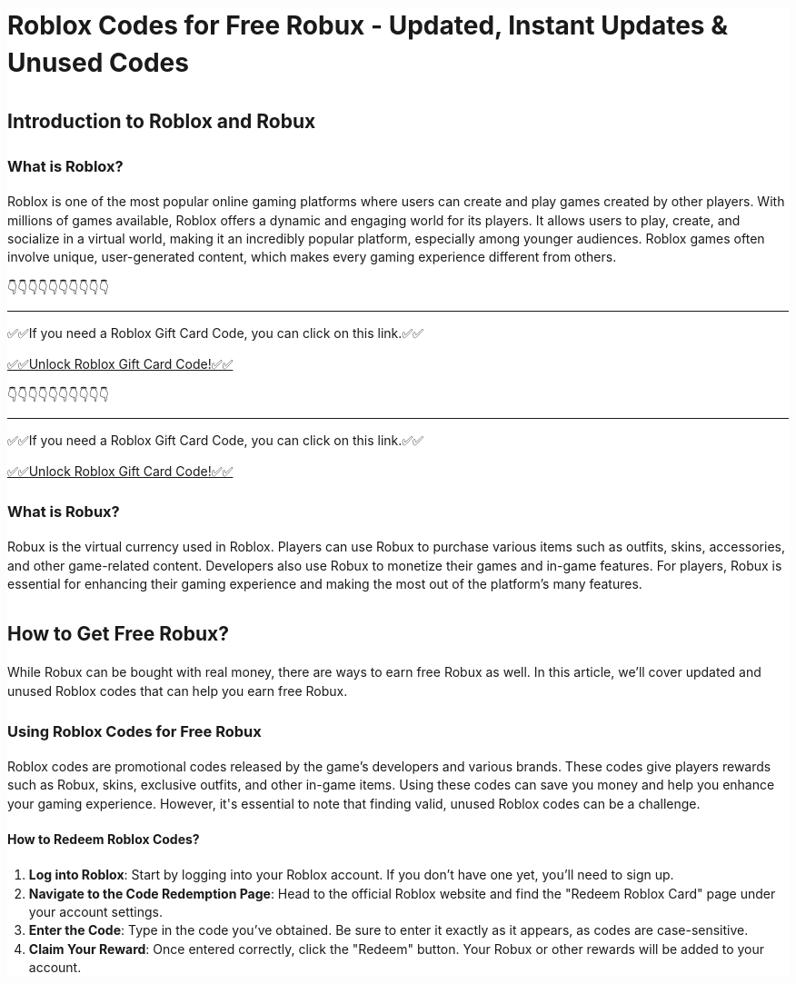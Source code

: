 # Roblox Codes for Free Robux - Updated, Instant Updates & Unused Codes

## Introduction to Roblox and Robux

### What is Roblox?

Roblox is one of the most popular online gaming platforms where users can create and play games created by other players. With millions of games available, Roblox offers a dynamic and engaging world for its players. It allows users to play, create, and socialize in a virtual world, making it an incredibly popular platform, especially among younger audiences. Roblox games often involve unique, user-generated content, which makes every gaming experience different from others.

👇👇👇👇👇👇👇👇👇👇

---

✅✅If you need a  Roblox Gift Card Code, you can click on this link.✅✅

[✅✅Unlock Roblox Gift Card Code!✅✅ ](https://therewardgate.com/free-roblox/)

👇👇👇👇👇👇👇👇👇👇

---

✅✅If you need a  Roblox Gift Card Code, you can click on this link.✅✅

[✅✅Unlock Roblox Gift Card Code!✅✅ ](https://therewardgate.com/free-roblox/)

### What is Robux?

Robux is the virtual currency used in Roblox. Players can use Robux to purchase various items such as outfits, skins, accessories, and other game-related content. Developers also use Robux to monetize their games and in-game features. For players, Robux is essential for enhancing their gaming experience and making the most out of the platform’s many features.

## How to Get Free Robux?

While Robux can be bought with real money, there are ways to earn free Robux as well. In this article, we’ll cover updated and unused Roblox codes that can help you earn free Robux.

### Using Roblox Codes for Free Robux

Roblox codes are promotional codes released by the game’s developers and various brands. These codes give players rewards such as Robux, skins, exclusive outfits, and other in-game items. Using these codes can save you money and help you enhance your gaming experience. However, it's essential to note that finding valid, unused Roblox codes can be a challenge.

#### How to Redeem Roblox Codes?

1. **Log into Roblox**: Start by logging into your Roblox account. If you don’t have one yet, you’ll need to sign up.
2. **Navigate to the Code Redemption Page**: Head to the official Roblox website and find the "Redeem Roblox Card" page under your account settings.
3. **Enter the Code**: Type in the code you’ve obtained. Be sure to enter it exactly as it appears, as codes are case-sensitive.
4. **Claim Your Reward**: Once entered correctly, click the "Redeem" button. Your Robux or other rewards will be added to your account.
